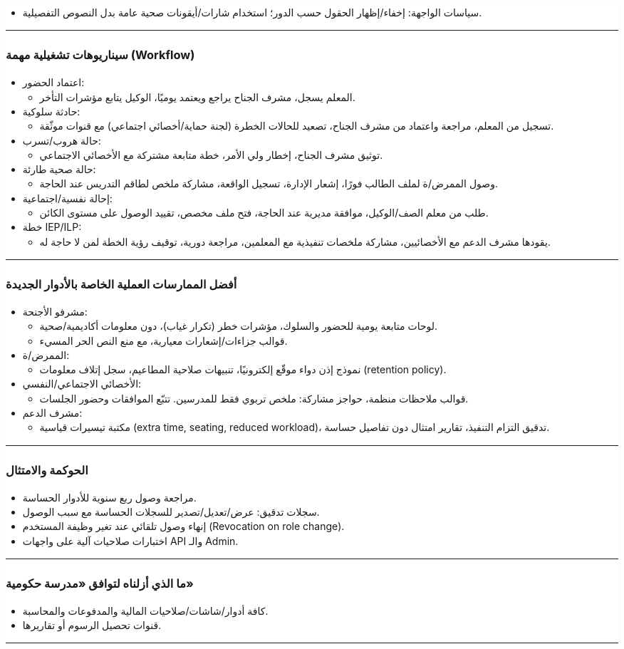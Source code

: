 - سياسات الواجهة: إخفاء/إظهار الحقول حسب الدور؛ استخدام شارات/أيقونات صحية عامة بدل النصوص التفصيلية.

---

### سيناريوهات تشغيلية مهمة (Workflow)
- اعتماد الحضور:
  - المعلم يسجل، مشرف الجناح يراجع ويعتمد يوميًا، الوكيل يتابع مؤشرات التأخر.
- حادثة سلوكية:
  - تسجيل من المعلم، مراجعة واعتماد من مشرف الجناح، تصعيد للحالات الخطرة (لجنة حماية/أخصائي اجتماعي) مع قنوات موثّقة.
- حالة هروب/تسرب:
  - توثيق مشرف الجناح، إخطار ولي الأمر، خطة متابعة مشتركة مع الأخصائي الاجتماعي.
- حالة صحية طارئة:
  - وصول الممرض/ة لملف الطالب فورًا، إشعار الإدارة، تسجيل الواقعة، مشاركة ملخص لطاقم التدريس عند الحاجة.
- إحالة نفسية/اجتماعية:
  - طلب من معلم الصف/الوكيل، موافقة مديرية عند الحاجة، فتح ملف مخصص، تقييد الوصول على مستوى الكائن.
- خطة IEP/ILP:
  - يقودها مشرف الدعم مع الأخصائيين، مشاركة ملخصات تنفيذية مع المعلمين، مراجعة دورية، توقيف رؤية الخطة لمن لا حاجة له.

---

### أفضل الممارسات العملية الخاصة بالأدوار الجديدة
- مشرفو الأجنحة:
  - لوحات متابعة يومية للحضور والسلوك، مؤشرات خطر (تكرار غياب)، دون معلومات أكاديمية/صحية.
  - قوالب جزاءات/إشعارات معيارية، مع منع النص الحر المسيء.
- الممرض/ة:
  - نموذج إذن دواء موقّع إلكترونيًا، تنبيهات صلاحية المطاعيم، سجل إتلاف معلومات (retention policy).
- الأخصائي الاجتماعي/النفسي:
  - قوالب ملاحظات منظمة، حواجز مشاركة: ملخص تربوي فقط للمدرسين. تتبّع الموافقات وحضور الجلسات.
- مشرف الدعم:
  - مكتبة تيسيرات قياسية (extra time, seating, reduced workload)، تدقيق التزام التنفيذ، تقارير امتثال دون تفاصيل حساسة.

---

### الحوكمة والامتثال
- مراجعة وصول ربع سنوية للأدوار الحساسة.
- سجلات تدقيق: عرض/تعديل/تصدير للسجلات الحساسة مع سبب الوصول.
- إنهاء وصول تلقائي عند تغير وظيفة المستخدم (Revocation on role change).
- اختبارات صلاحيات آلية على واجهات API والـ Admin.

---

### ما الذي أزلناه لتوافق «مدرسة حكومية»
- كافة أدوار/شاشات/صلاحيات المالية والمدفوعات والمحاسبة.
- قنوات تحصيل الرسوم أو تقاريرها.

---
